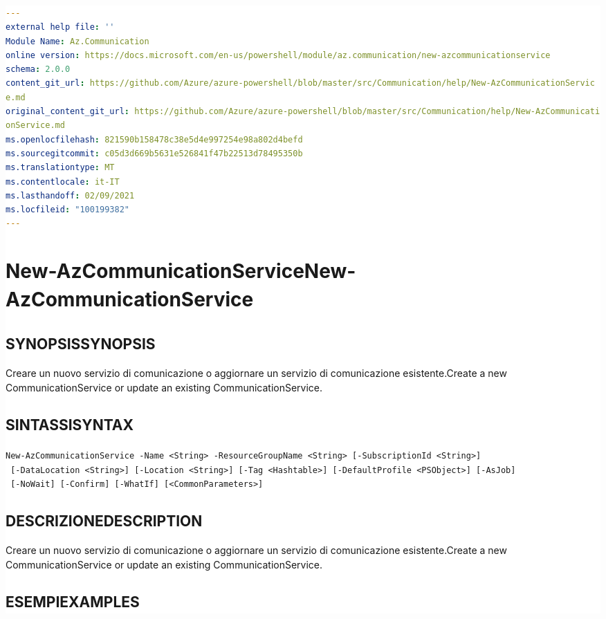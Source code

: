```yaml
---
external help file: ''
Module Name: Az.Communication
online version: https://docs.microsoft.com/en-us/powershell/module/az.communication/new-azcommunicationservice
schema: 2.0.0
content_git_url: https://github.com/Azure/azure-powershell/blob/master/src/Communication/help/New-AzCommunicationService.md
original_content_git_url: https://github.com/Azure/azure-powershell/blob/master/src/Communication/help/New-AzCommunicationService.md
ms.openlocfilehash: 821590b158478c38e5d4e997254e98a802d4befd
ms.sourcegitcommit: c05d3d669b5631e526841f47b22513d78495350b
ms.translationtype: MT
ms.contentlocale: it-IT
ms.lasthandoff: 02/09/2021
ms.locfileid: "100199382"
---
```

# <span data-ttu-id="f3451-101">New-AzCommunicationService</span><span class="sxs-lookup"><span data-stu-id="f3451-101">New-AzCommunicationService</span></span>

## <span data-ttu-id="f3451-102">SYNOPSIS</span><span class="sxs-lookup"><span data-stu-id="f3451-102">SYNOPSIS</span></span>
<span data-ttu-id="f3451-103">Creare un nuovo servizio di comunicazione o aggiornare un servizio di comunicazione esistente.</span><span class="sxs-lookup"><span data-stu-id="f3451-103">Create a new CommunicationService or update an existing CommunicationService.</span></span>

## <span data-ttu-id="f3451-104">SINTASSI</span><span class="sxs-lookup"><span data-stu-id="f3451-104">SYNTAX</span></span>

```
New-AzCommunicationService -Name <String> -ResourceGroupName <String> [-SubscriptionId <String>]
 [-DataLocation <String>] [-Location <String>] [-Tag <Hashtable>] [-DefaultProfile <PSObject>] [-AsJob]
 [-NoWait] [-Confirm] [-WhatIf] [<CommonParameters>]
```

## <span data-ttu-id="f3451-105">DESCRIZIONE</span><span class="sxs-lookup"><span data-stu-id="f3451-105">DESCRIPTION</span></span>
<span data-ttu-id="f3451-106">Creare un nuovo servizio di comunicazione o aggiornare un servizio di comunicazione esistente.</span><span class="sxs-lookup"><span data-stu-id="f3451-106">Create a new CommunicationService or update an existing CommunicationService.</span></span>

## <span data-ttu-id="f3451-107">ESEMPI</span><span class="sxs-lookup"><span data-stu-id="f3451-107">EXAMPLES</span></span>
